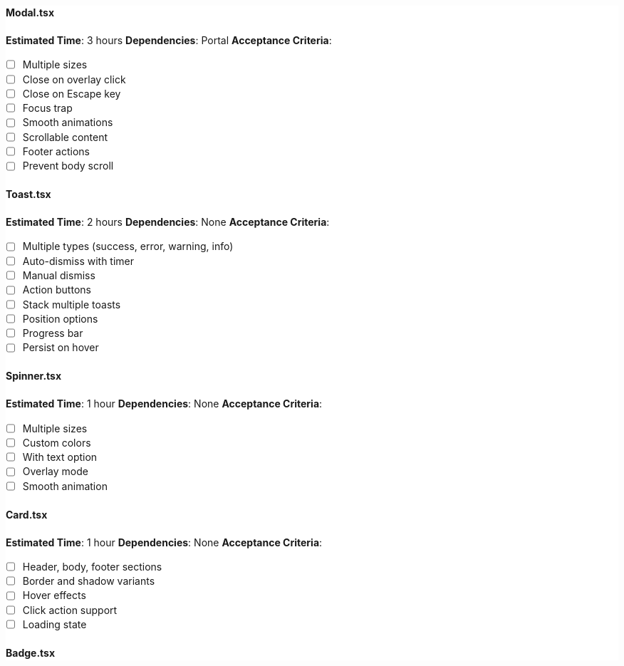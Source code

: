 #### Modal.tsx

**Estimated Time**: 3 hours
**Dependencies**: Portal
**Acceptance Criteria**:

- [ ] Multiple sizes
- [ ] Close on overlay click
- [ ] Close on Escape key
- [ ] Focus trap
- [ ] Smooth animations
- [ ] Scrollable content
- [ ] Footer actions
- [ ] Prevent body scroll

#### Toast.tsx

**Estimated Time**: 2 hours
**Dependencies**: None
**Acceptance Criteria**:

- [ ] Multiple types (success, error, warning, info)
- [ ] Auto-dismiss with timer
- [ ] Manual dismiss
- [ ] Action buttons
- [ ] Stack multiple toasts
- [ ] Position options
- [ ] Progress bar
- [ ] Persist on hover

#### Spinner.tsx

**Estimated Time**: 1 hour
**Dependencies**: None
**Acceptance Criteria**:

- [ ] Multiple sizes
- [ ] Custom colors
- [ ] With text option
- [ ] Overlay mode
- [ ] Smooth animation

#### Card.tsx

**Estimated Time**: 1 hour
**Dependencies**: None
**Acceptance Criteria**:

- [ ] Header, body, footer sections
- [ ] Border and shadow variants
- [ ] Hover effects
- [ ] Click action support
- [ ] Loading state

#### Badge.tsx
